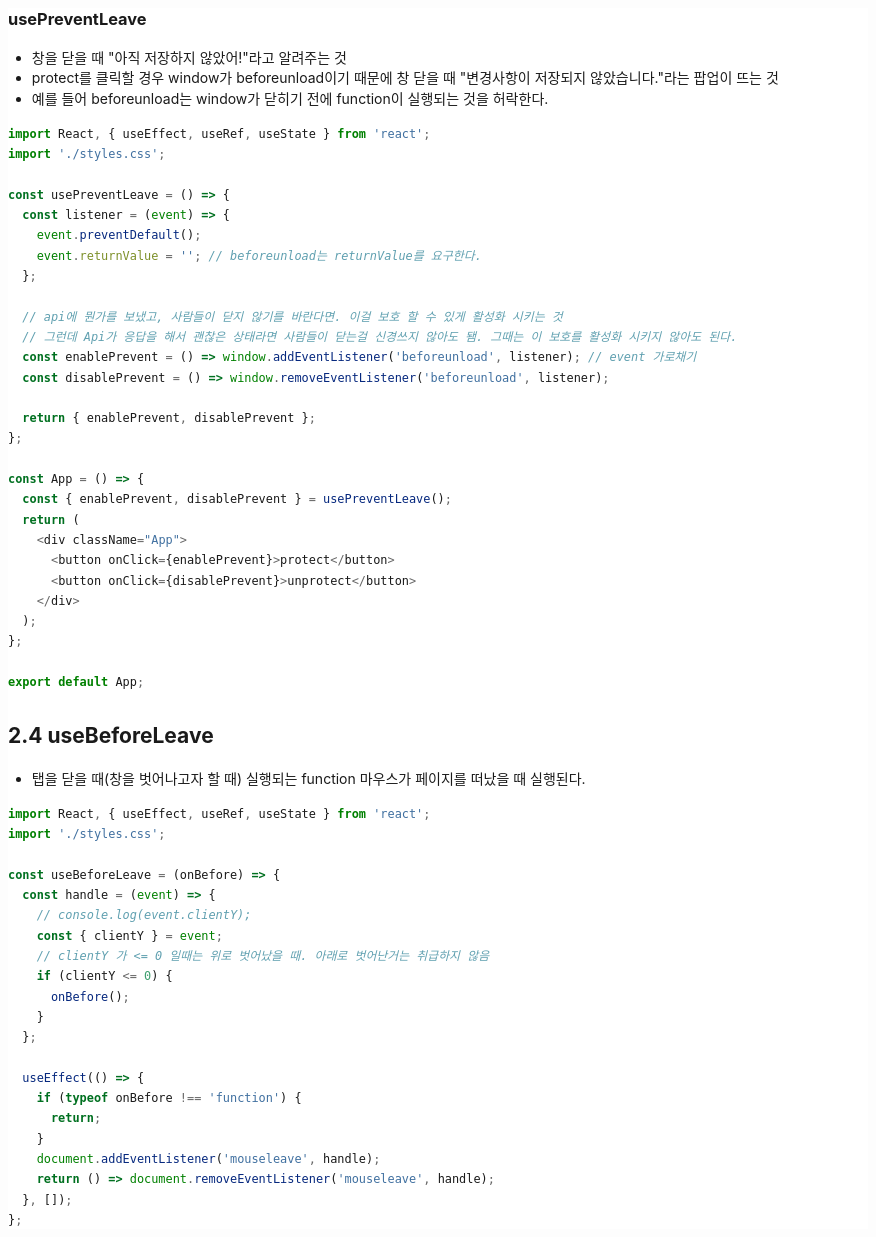 
### usePreventLeave

- 창을 닫을 때 "아직 저장하지 않았어!"라고 알려주는 것
- protect를 클릭할 경우 window가 beforeunload이기 때문에 창 닫을 때 "변경사항이 저장되지 않았습니다."라는 팝업이 뜨는 것
- 예를 들어 beforeunload는 window가 닫히기 전에 function이 실행되는 것을 허락한다.

```js
import React, { useEffect, useRef, useState } from 'react';
import './styles.css';

const usePreventLeave = () => {
  const listener = (event) => {
    event.preventDefault();
    event.returnValue = ''; // beforeunload는 returnValue를 요구한다.
  };

  // api에 뭔가를 보냈고, 사람들이 닫지 않기를 바란다면. 이걸 보호 할 수 있게 활성화 시키는 것
  // 그런데 Api가 응답을 해서 괜찮은 상태라면 사람들이 닫는걸 신경쓰지 않아도 됌. 그때는 이 보호를 활성화 시키지 않아도 된다.
  const enablePrevent = () => window.addEventListener('beforeunload', listener); // event 가로채기
  const disablePrevent = () => window.removeEventListener('beforeunload', listener);

  return { enablePrevent, disablePrevent };
};

const App = () => {
  const { enablePrevent, disablePrevent } = usePreventLeave();
  return (
    <div className="App">
      <button onClick={enablePrevent}>protect</button>
      <button onClick={disablePrevent}>unprotect</button>
    </div>
  );
};

export default App;
```

## 2.4 useBeforeLeave

- 탭을 닫을 때(창을 벗어나고자 할 때) 실행되는 function
  마우스가 페이지를 떠났을 때 실행된다.

```js
import React, { useEffect, useRef, useState } from 'react';
import './styles.css';

const useBeforeLeave = (onBefore) => {
  const handle = (event) => {
    // console.log(event.clientY);
    const { clientY } = event;
    // clientY 가 <= 0 일때는 위로 벗어났을 때. 아래로 벗어난거는 취급하지 않음
    if (clientY <= 0) {
      onBefore();
    }
  };

  useEffect(() => {
    if (typeof onBefore !== 'function') {
      return;
    }
    document.addEventListener('mouseleave', handle);
    return () => document.removeEventListener('mouseleave', handle);
  }, []);
};
```